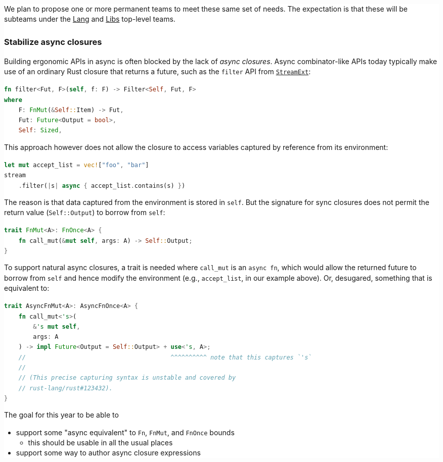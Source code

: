 We plan to propose one or more permanent teams to meet these same set of needs. The expectation is that these will be subteams under the [Lang] and [Libs] top-level teams.

### Stabilize async closures

Building ergonomic APIs in async is often blocked by the lack of *async closures*. Async combinator-like APIs today typically make use of an ordinary Rust closure that returns a future, such as the `filter` API from [`StreamExt`](https://docs.rs/futures/latest/futures/prelude/stream/trait.StreamExt.html#method.filter):

```rust
fn filter<Fut, F>(self, f: F) -> Filter<Self, Fut, F>
where
    F: FnMut(&Self::Item) -> Fut,
    Fut: Future<Output = bool>,
    Self: Sized,
```

This approach however does not allow the closure to access variables captured by reference from its environment:

```rust
let mut accept_list = vec!["foo", "bar"]
stream
    .filter(|s| async { accept_list.contains(s) })
```

The reason is that data captured from the environment is stored in `self`. But the signature for sync closures does not permit the return value (`Self::Output`) to borrow from `self`:

```rust
trait FnMut<A>: FnOnce<A> {
    fn call_mut(&mut self, args: A) -> Self::Output;
}
```

To support natural async closures, a trait is needed where `call_mut` is an `async fn`, which would allow the returned future to borrow from `self` and hence modify the environment (e.g., `accept_list`, in our example above). Or, desugared, something that is equivalent to:

```rust
trait AsyncFnMut<A>: AsyncFnOnce<A> {
    fn call_mut<'s>(
        &'s mut self,
        args: A
    ) -> impl Future<Output = Self::Output> + use<'s, A>;
    //                                        ^^^^^^^^^^ note that this captures `'s`
    //
    // (This precise capturing syntax is unstable and covered by
    // rust-lang/rust#123432).
}
```

The goal for this year to be able to 

* support some "async equivalent" to `Fn`, `FnMut`, and `FnOnce` bounds
    * this should be usable in all the usual places
* support some way to author async closure expressions


[summary]: #summary
[afitblog]: https://blog.rust-lang.org/2023/12/21/async-fn-rpit-in-traits.html
[embassy]: https://github.com/embassy-rs/embassy
[tokio]: https://tokio.rs/
[RFC #3654]: https://github.com/rust-lang/rfcs/pull/3654
[Funded]: https://img.shields.io/badge/Funded-yellow
[Not funded]: https://img.shields.io/badge/Not%20yet%20funded-red
[Approved]: https://img.shields.io/badge/Approved-green
[Not approved]: https://img.shields.io/badge/Not%20yet%20approved-red
[Complete]: https://img.shields.io/badge/Complete-green
[TBD]: https://img.shields.io/badge/TBD-red
[tmandry]: https://github.com/tmandry
[nikomatsakis]: https://github.com/nikomatsakis
[compiler-errors]: https://github.com/compiler-errors
[eholk]: https://github.com/eholk
[petrochenkov]: https://github.com/petrochenkov
[Team]: https://img.shields.io/badge/Team%20ask-red
[MCP 727]: https://github.com/rust-lang/compiler-team/issues/727
[Lang]: https://www.rust-lang.org/governance/teams/lang
[Libs]: https://www.rust-lang.org/governance/teams/library
[Libs-API]: https://www.rust-lang.org/governance/teams/library#team-libs-api
[sb]: https://smallcultfollowing.com/babysteps/blog/2023/02/01/async-trait-send-bounds-part-1-intro/
